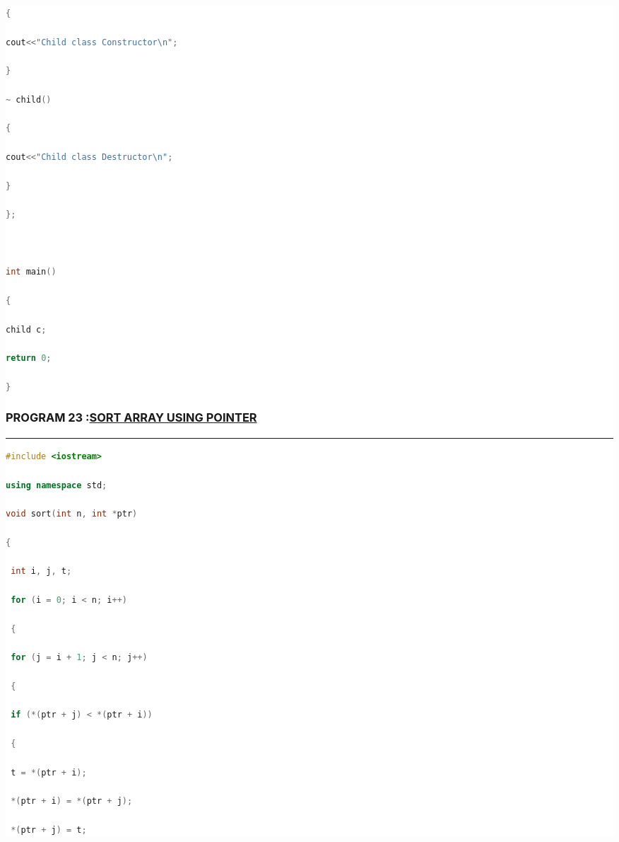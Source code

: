 ```C++
{

cout<<"Child class Constructor\n";

}

~ child()

{

cout<<"Child class Destructor\n";

}

};

  

int main()

{

child c;

return 0;

}
```





### PROGRAM 23 :[SORT ARRAY USING POINTER](https://replit.com/@shivamkumar57/Programming#23_sort_array_using_ptr.cpp)
---

```C++
#include <iostream>

using namespace std;

void sort(int n, int *ptr)

{

 int i, j, t;

 for (i = 0; i < n; i++)

 {

 for (j = i + 1; j < n; j++)

 {

 if (*(ptr + j) < *(ptr + i))

 {

 t = *(ptr + i);

 *(ptr + i) = *(ptr + j);

 *(ptr + j) = t;
```